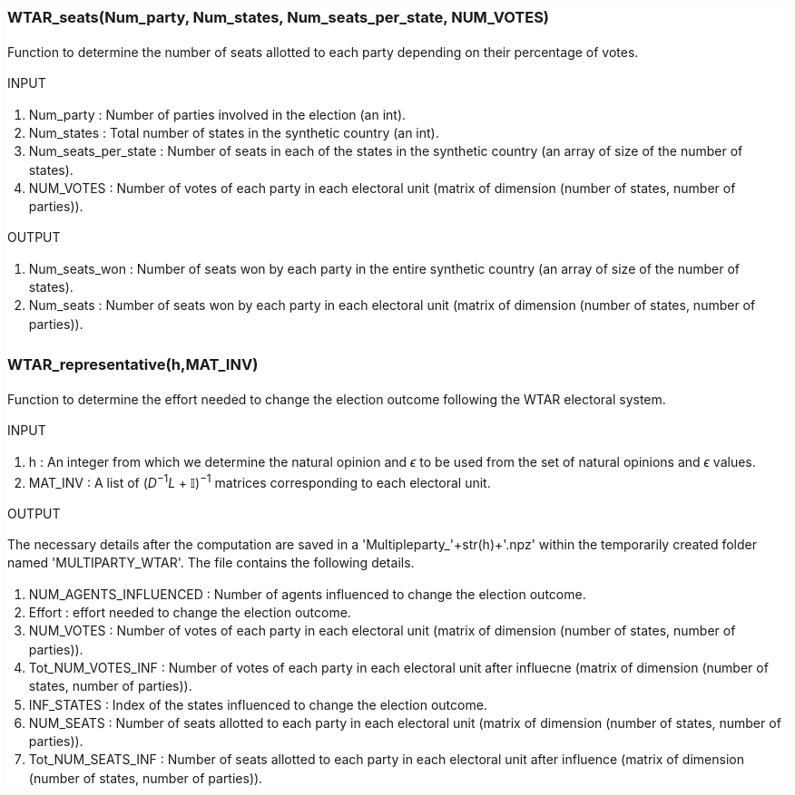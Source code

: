 
<a id="WTAR-seats"></a>
### WTAR_seats(Num_party, Num_states, Num_seats_per_state, NUM_VOTES)

Function to determine the number of seats allotted to each party depending on their percentage of votes.

INPUT 

1. Num_party : Number of parties involved in the election (an int).
2. Num_states : Total number of states in the synthetic country (an int).
3. Num_seats_per_state : Number of seats in each of the states in the synthetic country (an array of size of the number of states).
4. NUM_VOTES : Number of votes of each party in each electoral unit (matrix of dimension (number of states, number of parties)).

OUTPUT

1. Num_seats_won : Number of seats won by each party in the entire synthetic country (an array of size of the number of states).
2. Num_seats : Number of seats won by each party in each electoral unit (matrix of dimension (number of states, number of parties)).


<a id="WTAR-representative"></a>
### WTAR_representative(h,MAT_INV)

Function to determine the effort needed to change the election outcome following the WTAR electoral system.

INPUT 

1. h : An integer from which we determine the natural opinion and $\epsilon$ to be used from the set of natural opinions and $\epsilon$ values.
2. MAT_INV : A list of ${(D^{-1}L + \mathbb{I})}^{-1}$ matrices corresponding to each electoral unit.
   

OUTPUT

The necessary details after the computation are saved in a 'Multipleparty_'+str(h)+'.npz' within the temporarily created folder named 'MULTIPARTY_WTAR'. The file contains the following details.

1. NUM_AGENTS_INFLUENCED : Number of agents influenced to change the election outcome.
2. Effort : effort needed to change the election outcome.
3. NUM_VOTES : Number of votes of each party in each electoral unit (matrix of dimension (number of states, number of parties)).
4. Tot_NUM_VOTES_INF : Number of votes of each party in each electoral unit after influecne (matrix of dimension (number of states, number of parties)).
5. INF_STATES : Index of the states influenced to change the election outcome.
6. NUM_SEATS : Number of seats allotted to each party in each electoral unit (matrix of dimension (number of states, number of parties)).
7. Tot_NUM_SEATS_INF : Number of seats allotted to each party in each electoral unit after influence (matrix of dimension (number of states, number of parties)).

